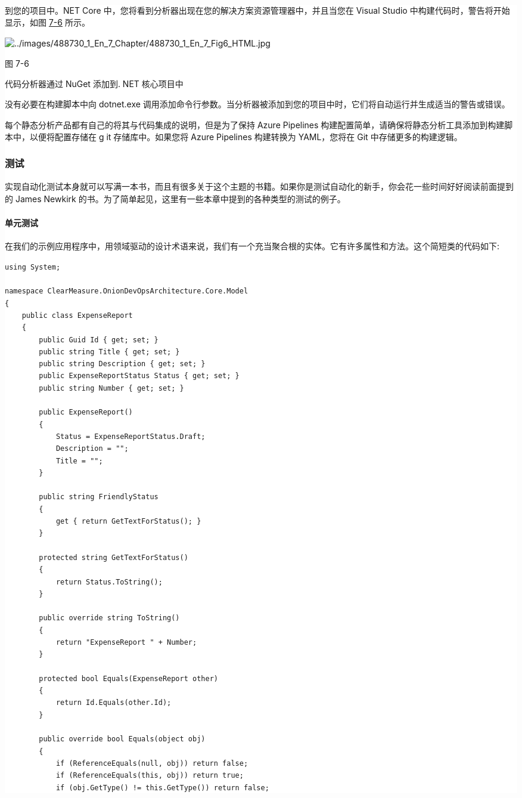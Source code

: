 到您的项目中。NET Core 中，您将看到分析器出现在您的解决方案资源管理器中，并且当您在 Visual Studio 中构建代码时，警告将开始显示，如图 [7-6](#Fig6) 所示。

![../images/488730_1_En_7_Chapter/488730_1_En_7_Fig6_HTML.jpg](../images/488730_1_En_7_Chapter/488730_1_En_7_Fig6_HTML.jpg)

图 7-6

代码分析器通过 NuGet 添加到. NET 核心项目中

没有必要在构建脚本中向 dotnet.exe 调用添加命令行参数。当分析器被添加到您的项目中时，它们将自动运行并生成适当的警告或错误。

每个静态分析产品都有自己的将其与代码集成的说明，但是为了保持 Azure Pipelines 构建配置简单，请确保将静态分析工具添加到构建脚本中，以便将配置存储在 g it 存储库中。如果您将 Azure Pipelines 构建转换为 YAML，您将在 Git 中存储更多的构建逻辑。

### 测试

实现自动化测试本身就可以写满一本书，而且有很多关于这个主题的书籍。如果你是测试自动化的新手，你会花一些时间好好阅读前面提到的 James Newkirk 的书。为了简单起见，这里有一些本章中提到的各种类型的测试的例子。

#### 单元测试

在我们的示例应用程序中，用领域驱动的设计术语来说，我们有一个充当聚合根的实体。它有许多属性和方法。这个简短类的代码如下:

```
using System;

namespace ClearMeasure.OnionDevOpsArchitecture.Core.Model
{
    public class ExpenseReport
    {
        public Guid Id { get; set; }
        public string Title { get; set; }
        public string Description { get; set; }
        public ExpenseReportStatus Status { get; set; }
        public string Number { get; set; }

        public ExpenseReport()
        {
            Status = ExpenseReportStatus.Draft;
            Description = "";
            Title = "";
        }

        public string FriendlyStatus
        {
            get { return GetTextForStatus(); }
        }

        protected string GetTextForStatus()
        {
            return Status.ToString();
        }

        public override string ToString()
        {
            return "ExpenseReport " + Number;
        }

        protected bool Equals(ExpenseReport other)
        {
            return Id.Equals(other.Id);
        }

        public override bool Equals(object obj)
        {
            if (ReferenceEquals(null, obj)) return false;
            if (ReferenceEquals(this, obj)) return true;
            if (obj.GetType() != this.GetType()) return false;
```